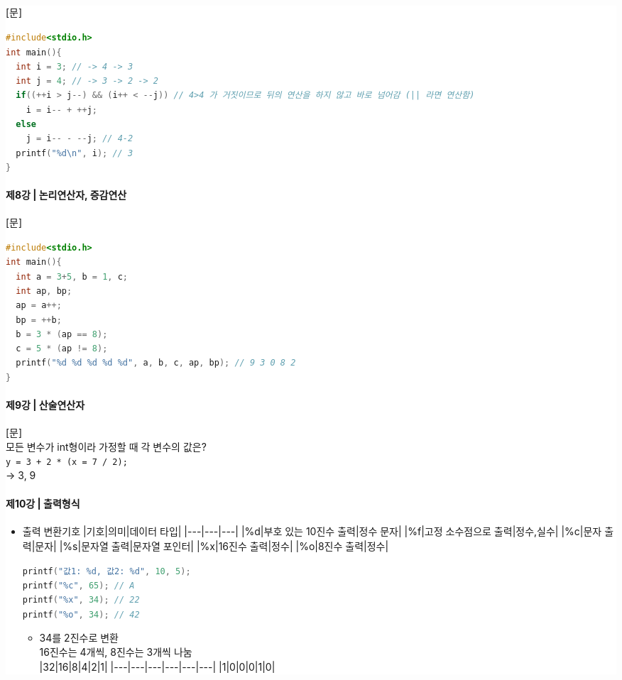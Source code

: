 [문]
```C
#include<stdio.h>
int main(){
  int i = 3; // -> 4 -> 3
  int j = 4; // -> 3 -> 2 -> 2
  if((++i > j--) && (i++ < --j)) // 4>4 가 거짓이므로 뒤의 연산을 하지 않고 바로 넘어감 (|| 라면 연산함)
    i = i-- + ++j;
  else
    j = i-- - --j; // 4-2
  printf("%d\n", i); // 3
}
```

#### 제8강 | 논리연산자, 증감연산
[문]  
```C
#include<stdio.h>
int main(){
  int a = 3+5, b = 1, c;
  int ap, bp;
  ap = a++;
  bp = ++b;
  b = 3 * (ap == 8);
  c = 5 * (ap != 8);
  printf("%d %d %d %d %d", a, b, c, ap, bp); // 9 3 0 8 2
}
```

#### 제9강 | 산술연산자
[문]  
모든 변수가 int형이라 가정할 때 각 변수의 값은?  
`y = 3 + 2 * (x = 7 / 2);`  
-> 3, 9

#### 제10강 | 출력형식
* 출력 변환기호
  |기호|의미|데이터 타입|
  |---|---|---|
  |%d|부호 있는 10진수 출력|정수 문자|
  |%f|고정 소수점으로 출력|정수,실수|
  |%c|문자 출력|문자|
  |%s|문자열 출력|문자열 포인터|
  |%x|16진수 출력|정수|
  |%o|8진수 출력|정수|
  
  ```C
  printf("값1: %d, 값2: %d", 10, 5);
  printf("%c", 65); // A
  printf("%x", 34); // 22
  printf("%o", 34); // 42
  ```
    - 34를 2진수로 변환  
      16진수는 4개씩, 8진수는 3개씩 나눔  
      |32|16|8|4|2|1|
      |---|---|---|---|---|---|
      |1|0|0|0|1|0|
